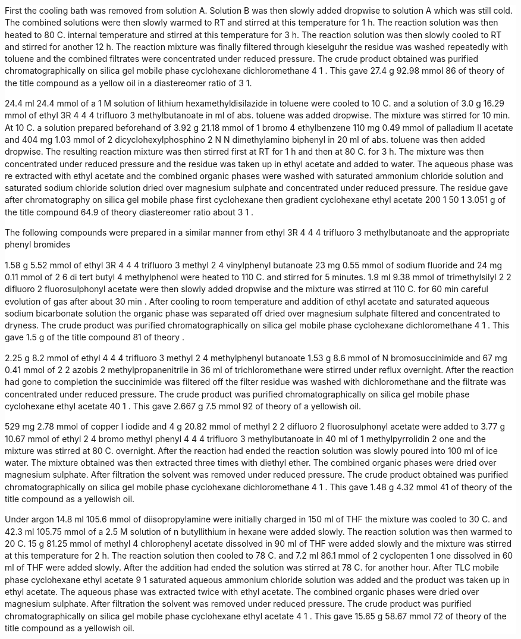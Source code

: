 First the cooling bath was removed from solution A. Solution B was then slowly added dropwise to solution A which was still cold. The combined solutions were then slowly warmed to RT and stirred at this temperature for 1 h. The reaction solution was then heated to 80 C. internal temperature and stirred at this temperature for 3 h. The reaction solution was then slowly cooled to RT and stirred for another 12 h. The reaction mixture was finally filtered through kieselguhr the residue was washed repeatedly with toluene and the combined filtrates were concentrated under reduced pressure. The crude product obtained was purified chromatographically on silica gel mobile phase cyclohexane dichloromethane 4 1 . This gave 27.4 g 92.98 mmol 86 of theory of the title compound as a yellow oil in a diastereomer ratio of 3 1.

24.4 ml 24.4 mmol of a 1 M solution of lithium hexamethyldisilazide in toluene were cooled to 10 C. and a solution of 3.0 g 16.29 mmol of ethyl 3R 4 4 4 trifluoro 3 methylbutanoate in ml of abs. toluene was added dropwise. The mixture was stirred for 10 min. At 10 C. a solution prepared beforehand of 3.92 g 21.18 mmol of 1 bromo 4 ethylbenzene 110 mg 0.49 mmol of palladium II acetate and 404 mg 1.03 mmol of 2 dicyclohexylphosphino 2 N N dimethylamino biphenyl in 20 ml of abs. toluene was then added dropwise. The resulting reaction mixture was then stirred first at RT for 1 h and then at 80 C. for 3 h. The mixture was then concentrated under reduced pressure and the residue was taken up in ethyl acetate and added to water. The aqueous phase was re extracted with ethyl acetate and the combined organic phases were washed with saturated ammonium chloride solution and saturated sodium chloride solution dried over magnesium sulphate and concentrated under reduced pressure. The residue gave after chromatography on silica gel mobile phase first cyclohexane then gradient cyclohexane ethyl acetate 200 1 50 1 3.051 g of the title compound 64.9 of theory diastereomer ratio about 3 1 .

The following compounds were prepared in a similar manner from ethyl 3R 4 4 4 trifluoro 3 methylbutanoate and the appropriate phenyl bromides 

1.58 g 5.52 mmol of ethyl 3R 4 4 4 trifluoro 3 methyl 2 4 vinylphenyl butanoate 23 mg 0.55 mmol of sodium fluoride and 24 mg 0.11 mmol of 2 6 di tert butyl 4 methylphenol were heated to 110 C. and stirred for 5 minutes. 1.9 ml 9.38 mmol of trimethylsilyl 2 2 difluoro 2 fluorosulphonyl acetate were then slowly added dropwise and the mixture was stirred at 110 C. for 60 min careful evolution of gas after about 30 min . After cooling to room temperature and addition of ethyl acetate and saturated aqueous sodium bicarbonate solution the organic phase was separated off dried over magnesium sulphate filtered and concentrated to dryness. The crude product was purified chromatographically on silica gel mobile phase cyclohexane dichloromethane 4 1 . This gave 1.5 g of the title compound 81 of theory .

2.25 g 8.2 mmol of ethyl 4 4 4 trifluoro 3 methyl 2 4 methylphenyl butanoate 1.53 g 8.6 mmol of N bromosuccinimide and 67 mg 0.41 mmol of 2 2 azobis 2 methylpropanenitrile in 36 ml of trichloromethane were stirred under reflux overnight. After the reaction had gone to completion the succinimide was filtered off the filter residue was washed with dichloromethane and the filtrate was concentrated under reduced pressure. The crude product was purified chromatographically on silica gel mobile phase cyclohexane ethyl acetate 40 1 . This gave 2.667 g 7.5 mmol 92 of theory of a yellowish oil.

529 mg 2.78 mmol of copper I iodide and 4 g 20.82 mmol of methyl 2 2 difluoro 2 fluorosulphonyl acetate were added to 3.77 g 10.67 mmol of ethyl 2 4 bromo methyl phenyl 4 4 4 trifluoro 3 methylbutanoate in 40 ml of 1 methylpyrrolidin 2 one and the mixture was stirred at 80 C. overnight. After the reaction had ended the reaction solution was slowly poured into 100 ml of ice water. The mixture obtained was then extracted three times with diethyl ether. The combined organic phases were dried over magnesium sulphate. After filtration the solvent was removed under reduced pressure. The crude product obtained was purified chromatographically on silica gel mobile phase cyclohexane dichloromethane 4 1 . This gave 1.48 g 4.32 mmol 41 of theory of the title compound as a yellowish oil.

Under argon 14.8 ml 105.6 mmol of diisopropylamine were initially charged in 150 ml of THF the mixture was cooled to 30 C. and 42.3 ml 105.75 mmol of a 2.5 M solution of n butyllithium in hexane were added slowly. The reaction solution was then warmed to 20 C. 15 g 81.25 mmol of methyl 4 chlorophenyl acetate dissolved in 90 ml of THF were added slowly and the mixture was stirred at this temperature for 2 h. The reaction solution then cooled to 78 C. and 7.2 ml 86.1 mmol of 2 cyclopenten 1 one dissolved in 60 ml of THF were added slowly. After the addition had ended the solution was stirred at 78 C. for another hour. After TLC mobile phase cyclohexane ethyl acetate 9 1 saturated aqueous ammonium chloride solution was added and the product was taken up in ethyl acetate. The aqueous phase was extracted twice with ethyl acetate. The combined organic phases were dried over magnesium sulphate. After filtration the solvent was removed under reduced pressure. The crude product was purified chromatographically on silica gel mobile phase cyclohexane ethyl acetate 4 1 . This gave 15.65 g 58.67 mmol 72 of theory of the title compound as a yellowish oil.
